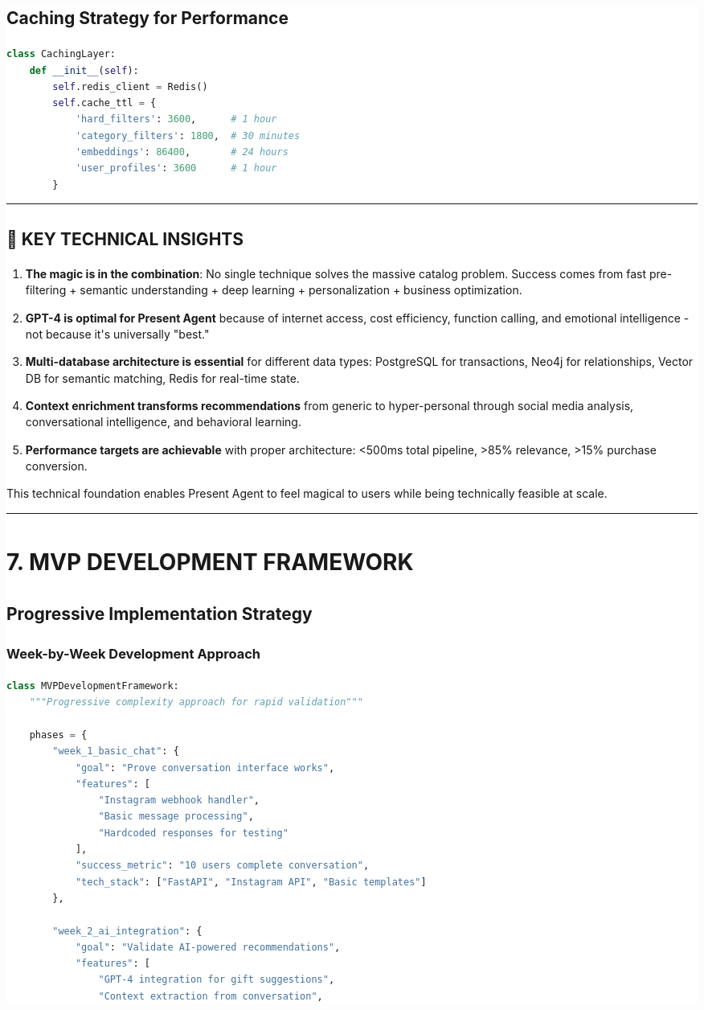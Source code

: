 ## Caching Strategy for Performance
```python
class CachingLayer:
    def __init__(self):
        self.redis_client = Redis()
        self.cache_ttl = {
            'hard_filters': 3600,      # 1 hour
            'category_filters': 1800,  # 30 minutes
            'embeddings': 86400,       # 24 hours
            'user_profiles': 3600      # 1 hour
        }
```

---

## 🎯 KEY TECHNICAL INSIGHTS

1. **The magic is in the combination**: No single technique solves the massive catalog problem. Success comes from fast pre-filtering + semantic understanding + deep learning + personalization + business optimization.

2. **GPT-4 is optimal for Present Agent** because of internet access, cost efficiency, function calling, and emotional intelligence - not because it's universally "best."

3. **Multi-database architecture is essential** for different data types: PostgreSQL for transactions, Neo4j for relationships, Vector DB for semantic matching, Redis for real-time state.

4. **Context enrichment transforms recommendations** from generic to hyper-personal through social media analysis, conversational intelligence, and behavioral learning.

5. **Performance targets are achievable** with proper architecture: <500ms total pipeline, >85% relevance, >15% purchase conversion.

This technical foundation enables Present Agent to feel magical to users while being technically feasible at scale.

---

# 7. MVP DEVELOPMENT FRAMEWORK

## Progressive Implementation Strategy

### Week-by-Week Development Approach
```python
class MVPDevelopmentFramework:
    """Progressive complexity approach for rapid validation"""
    
    phases = {
        "week_1_basic_chat": {
            "goal": "Prove conversation interface works",
            "features": [
                "Instagram webhook handler",
                "Basic message processing",
                "Hardcoded responses for testing"
            ],
            "success_metric": "10 users complete conversation",
            "tech_stack": ["FastAPI", "Instagram API", "Basic templates"]
        },
        
        "week_2_ai_integration": {
            "goal": "Validate AI-powered recommendations",
            "features": [
                "GPT-4 integration for gift suggestions",
                "Context extraction from conversation",
```